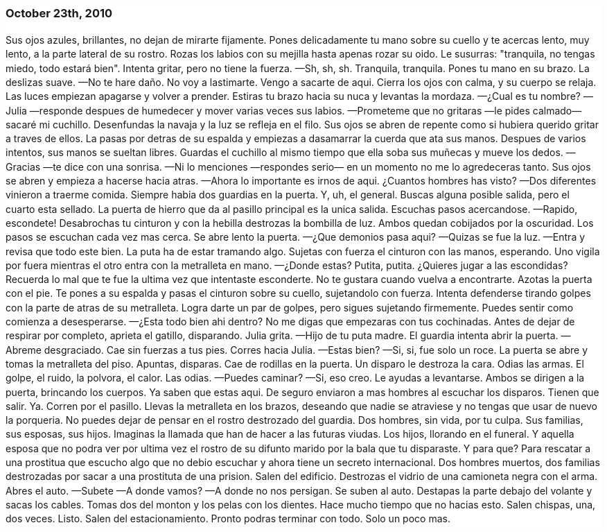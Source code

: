 ### October 23th, 2010

Sus ojos azules, brillantes, no dejan de mirarte fijamente. Pones delicadamente
tu mano sobre su cuello y te acercas lento, muy lento, a la parte lateral de su
rostro. Rozas los labios con su mejilla hasta apenas rozar su oido. Le
susurras: "tranquila, no tengas miedo, todo estará bien". Intenta gritar, pero
no tiene la fuerza. —Sh, sh, sh. Tranquila, tranquila. Pones tu mano en su
brazo. La deslizas suave. —No te hare daño. No voy a lastimarte. Vengo
a sacarte de aqui. Cierra los ojos con calma, y su cuerpo se relaja. Las luces
empiezan apagarse y volver a prender. Estiras tu brazo hacia su nuca y levantas
la mordaza. —¿Cual es tu nombre? —Julia —responde despues de humedecer y mover
varias veces sus labios. —Prometeme que no gritaras —le pides calmado— sacaré
mi cuchillo. Desenfundas la navaja y la luz se refleja en el filo. Sus ojos se
abren de repente como si hubiera querido gritar a traves de ellos. La pasas por
detras de su espalda y empiezas a dasamarrar la cuerda que ata sus manos.
Despues de varios intentos, sus manos se sueltan libres. Guardas el cuchillo al
mismo tiempo que ella soba sus muñecas y mueve los dedos. —Gracias —te dice con
una sonrisa. —Ni lo menciones —respondes serio— en un momento no me lo
agredeceras tanto. Sus ojos se abren y empieza a hacerse hacia atras. —Ahora lo
importante es irnos de aqui. ¿Cuantos hombres has visto? —Dos diferentes
vinieron a traerme comida. Siempre habia dos guardias en la puerta. Y, uh, el
general. Buscas alguna posible salida, pero el cuarto esta sellado. La puerta
de hierro que da al pasillo principal es la unica salida. Escuchas pasos
acercandose. —Rapido, escondete! Desabrochas tu cinturon y con la hebilla
destrozas la bombilla de luz. Ambos quedan cobijados por la oscuridad. Los
pasos se escuchan cada vez mas cerca. Se abre lento la puerta. —¿Que demonios
pasa aqui? —Quizas se fue la luz. —Entra y revisa que todo este bien. La puta
ha de estar tramando algo. Sujetas con fuerza el cinturon con las manos,
esperando. Uno vigila por fuera mientras el otro entra con la metralleta en
mano. —¿Donde estas? Putita, putita. ¿Quieres jugar a las escondidas? Recuerda
lo mal que te fue la ultima vez que intentaste esconderte. No te gustara cuando
vuelva a encontrarte. Azotas la puerta con el pie. Te pones a su espalda
y pasas el cinturon sobre su cuello, sujetandolo con fuerza. Intenta defenderse
tirando golpes con la parte de atras de su metralleta. Logra darte un par de
golpes, pero sigues sujetando firmemente. Puedes sentir como comienza
a desesperarse. —¿Esta todo bien ahi dentro? No me digas que empezaras con tus
cochinadas. Antes de dejar de respirar por completo, aprieta el gatillo,
disparando. Julia grita. —Hijo de tu puta madre. El guardia intenta abrir la
puerta. —Abreme desgraciado. Cae sin fuerzas a tus pies. Corres hacia Julia.
—Estas bien? —Si, si, fue solo un roce. La puerta se abre y tomas la metralleta
del piso. Apuntas, disparas. Cae de rodillas en la puerta. Un disparo le
destroza la cara. Odias las armas. El golpe, el ruido, la polvora, el calor.
Las odias. —Puedes caminar? —Si, eso creo. Le ayudas a levantarse. Ambos se
dirigen a la puerta, brincando los cuerpos. Ya saben que estas aqui. De seguro
enviaron a mas hombres al escuchar los disparos. Tienen que salir. Ya. Corren
por el pasillo. Llevas la metralleta en los brazos, deseando que nadie se
atraviese y no tengas que usar de nuevo la porqueria. No puedes dejar de pensar
en el rostro destrozado del guardia. Dos hombres, sin vida, por tu culpa. Sus
familias, sus esposas, sus hijos. Imaginas la llamada que han de hacer a las
futuras viudas. Los hijos, llorando en el funeral. Y aquella esposa que no
podra ver por ultima vez el rostro de su difunto marido por la bala que tu
disparaste. Y para que? Para rescatar a una prostitua que escucho algo que no
debio escuchar y ahora tiene un secreto internacional. Dos hombres muertos, dos
familias destrozadas por sacar a una prostituta de una prision. Salen del
edificio. Destrozas el vidrio de una camioneta negra con el arma. Abres el
auto. —Subete —A donde vamos? —A donde no nos persigan. Se suben al auto.
Destapas la parte debajo del volante y sacas los cables. Tomas dos del monton
y los pelas con los dientes. Hace mucho tiempo que no hacias esto. Salen
chispas, una, dos veces. Listo. Salen del estacionamiento. Pronto podras
terminar con todo. Solo un poco mas.
